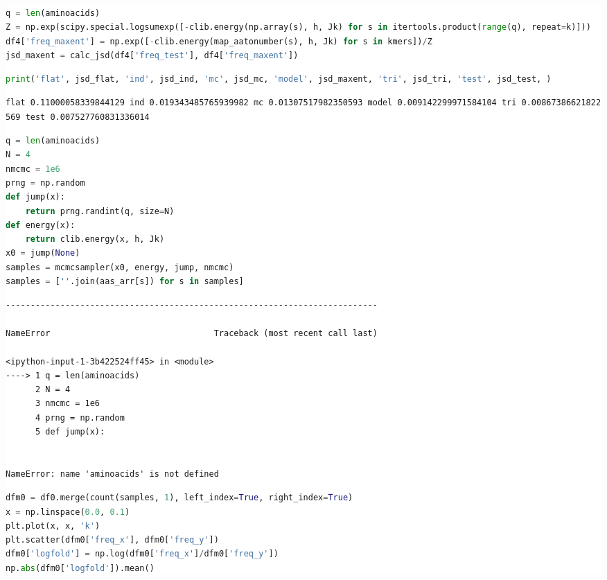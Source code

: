 
```python
q = len(aminoacids)
Z = np.exp(scipy.special.logsumexp([-clib.energy(np.array(s), h, Jk) for s in itertools.product(range(q), repeat=k)]))
df4['freq_maxent'] = np.exp([-clib.energy(map_aatonumber(s), h, Jk) for s in kmers])/Z
jsd_maxent = calc_jsd(df4['freq_test'], df4['freq_maxent'])
```


```python
print('flat', jsd_flat, 'ind', jsd_ind, 'mc', jsd_mc, 'model', jsd_maxent, 'tri', jsd_tri, 'test', jsd_test, )
```

    flat 0.11000058339844129 ind 0.019343485765939982 mc 0.01307517982350593 model 0.009142299971584104 tri 0.00867386621822569 test 0.007527760831336014



```python
q = len(aminoacids)
N = 4
nmcmc = 1e6
prng = np.random
def jump(x):
    return prng.randint(q, size=N)
def energy(x):
    return clib.energy(x, h, Jk)
x0 = jump(None)
samples = mcmcsampler(x0, energy, jump, nmcmc)
samples = [''.join(aas_arr[s]) for s in samples]
```


    ---------------------------------------------------------------------------

    NameError                                 Traceback (most recent call last)

    <ipython-input-1-3b422524ff45> in <module>
    ----> 1 q = len(aminoacids)
          2 N = 4
          3 nmcmc = 1e6
          4 prng = np.random
          5 def jump(x):


    NameError: name 'aminoacids' is not defined



```python
dfm0 = df0.merge(count(samples, 1), left_index=True, right_index=True)
x = np.linspace(0.0, 0.1)
plt.plot(x, x, 'k')
plt.scatter(dfm0['freq_x'], dfm0['freq_y'])
dfm0['logfold'] = np.log(dfm0['freq_x']/dfm0['freq_y'])
np.abs(dfm0['logfold']).mean()
```

